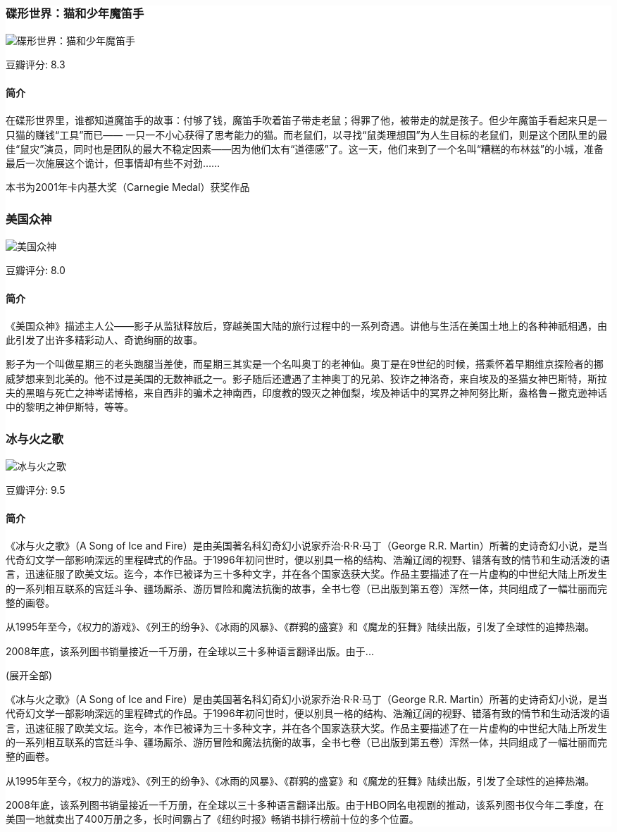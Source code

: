

### 碟形世界：猫和少年魔笛手

![碟形世界：猫和少年魔笛手](https://img1.doubanio.com/view/subject/l/public/s29530748.jpg)

豆瓣评分: 8.3

#### 简介

在碟形世界里，谁都知道魔笛手的故事：付够了钱，魔笛手吹着笛子带走老鼠；得罪了他，被带走的就是孩子。但少年魔笛手看起来只是一只猫的赚钱“工具”而已—— 一只一不小心获得了思考能力的猫。而老鼠们，以寻找“鼠类理想国”为人生目标的老鼠们，则是这个团队里的最佳“鼠灾”演员，同时也是团队的最大不稳定因素——因为他们太有“道德感”了。这一天，他们来到了一个名叫“糟糕的布林兹”的小城，准备最后一次施展这个诡计，但事情却有些不对劲……

本书为2001年卡内基大奖（Carnegie Medal）获奖作品



### 美国众神

![美国众神](https://img1.doubanio.com/view/subject/l/public/s1947928.jpg)

豆瓣评分: 8.0

#### 简介

《美国众神》描述主人公——影子从监狱释放后，穿越美国大陆的旅行过程中的一系列奇遇。讲他与生活在美国土地上的各种神祇相遇，由此引发了出许多精彩动人、奇诡绚丽的故事。

影子为一个叫做星期三的老头跑腿当差使，而星期三其实是一个名叫奥丁的老神仙。奥丁是在9世纪的时候，搭乘怀着早期维京探险者的挪威梦想来到北美的。他不过是美国的无数神祇之一。影子随后还遭遇了主神奥丁的兄弟、狡诈之神洛奇，来自埃及的圣猫女神巴斯特，斯拉夫的黑暗与死亡之神岑诺博格，来自西非的骗术之神南西，印度教的毁灭之神伽梨，埃及神话中的冥界之神阿努比斯，盎格鲁－撒克逊神话中的黎明之神伊斯特，等等。



### 冰与火之歌

![冰与火之歌](https://img3.doubanio.com/view/subject/l/public/s27218035.jpg)

豆瓣评分: 9.5

#### 简介

《冰与火之歌》（A Song of Ice and Fire）是由美国著名科幻奇幻小说家乔治·R·R·马丁（George R.R. Martin）所著的史诗奇幻小说，是当代奇幻文学一部影响深远的里程碑式的作品。于1996年初问世时，便以别具一格的结构、浩瀚辽阔的视野、错落有致的情节和生动活泼的语言，迅速征服了欧美文坛。迄今，本作已被译为三十多种文字，并在各个国家迭获大奖。作品主要描述了在一片虚构的中世纪大陆上所发生的一系列相互联系的宫廷斗争、疆场厮杀、游历冒险和魔法抗衡的故事，全书七卷（已出版到第五卷）浑然一体，共同组成了一幅壮丽而完整的画卷。

从1995年至今，《权力的游戏》、《列王的纷争》、《冰雨的风暴》、《群鸦的盛宴》和《魔龙的狂舞》陆续出版，引发了全球性的追捧热潮。

2008年底，该系列图书销量接近一千万册，在全球以三十多种语言翻译出版。由于...

(展开全部)

《冰与火之歌》（A Song of Ice and Fire）是由美国著名科幻奇幻小说家乔治·R·R·马丁（George R.R. Martin）所著的史诗奇幻小说，是当代奇幻文学一部影响深远的里程碑式的作品。于1996年初问世时，便以别具一格的结构、浩瀚辽阔的视野、错落有致的情节和生动活泼的语言，迅速征服了欧美文坛。迄今，本作已被译为三十多种文字，并在各个国家迭获大奖。作品主要描述了在一片虚构的中世纪大陆上所发生的一系列相互联系的宫廷斗争、疆场厮杀、游历冒险和魔法抗衡的故事，全书七卷（已出版到第五卷）浑然一体，共同组成了一幅壮丽而完整的画卷。

从1995年至今，《权力的游戏》、《列王的纷争》、《冰雨的风暴》、《群鸦的盛宴》和《魔龙的狂舞》陆续出版，引发了全球性的追捧热潮。

2008年底，该系列图书销量接近一千万册，在全球以三十多种语言翻译出版。由于HBO同名电视剧的推动，该系列图书仅今年二季度，在美国一地就卖出了400万册之多，长时间霸占了《纽约时报》畅销书排行榜前十位的多个位置。

